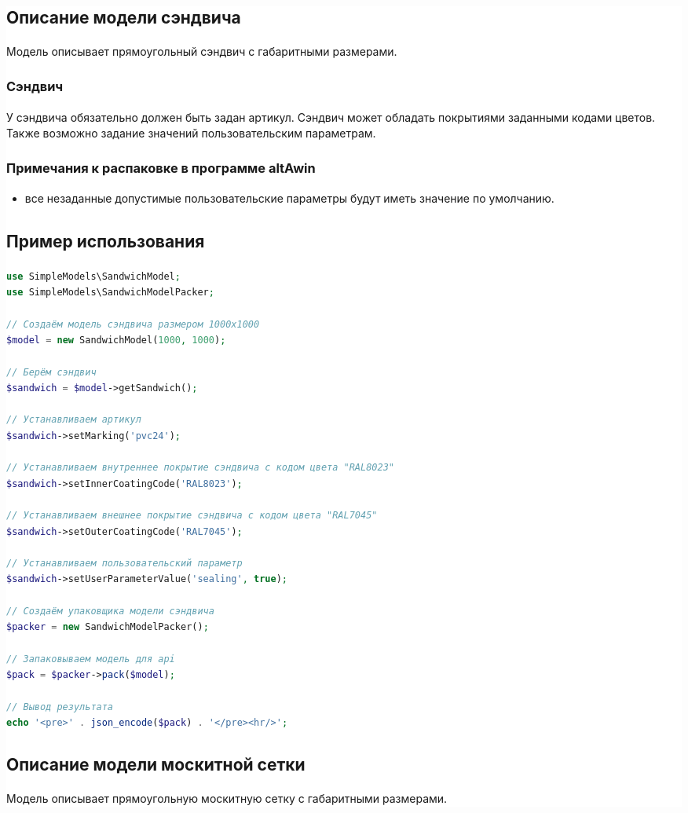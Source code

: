 
## Описание модели сэндвича

Модель описывает прямоугольный сэндвич с габаритными размерами.

### Сэндвич

У сэндвича обязательно должен быть задан артикул.
Сэндвич может обладать покрытиями заданными кодами цветов.
Также возможно задание значений пользовательским параметрам.

### Примечания к распаковке в программе altAwin
- все незаданные допустимые пользовательские параметры будут иметь значение по умолчанию.

## Пример использования
```php
use SimpleModels\SandwichModel;
use SimpleModels\SandwichModelPacker;

// Создаём модель сэндвича размером 1000x1000
$model = new SandwichModel(1000, 1000);

// Берём сэндвич
$sandwich = $model->getSandwich();

// Устанавливаем артикул
$sandwich->setMarking('pvc24');

// Устанавливаем внутреннее покрытие сэндвича с кодом цвета "RAL8023"
$sandwich->setInnerCoatingCode('RAL8023');

// Устанавливаем внешнее покрытие сэндвича с кодом цвета "RAL7045"
$sandwich->setOuterCoatingCode('RAL7045');

// Устанавливаем пользовательский параметр
$sandwich->setUserParameterValue('sealing', true);

// Создаём упаковщика модели сэндвича
$packer = new SandwichModelPacker();

// Запаковываем модель для api
$pack = $packer->pack($model);

// Вывод результата
echo '<pre>' . json_encode($pack) . '</pre><hr/>';
```


## Описание модели москитной сетки

Модель описывает прямоугольную москитную сетку с габаритными размерами.
